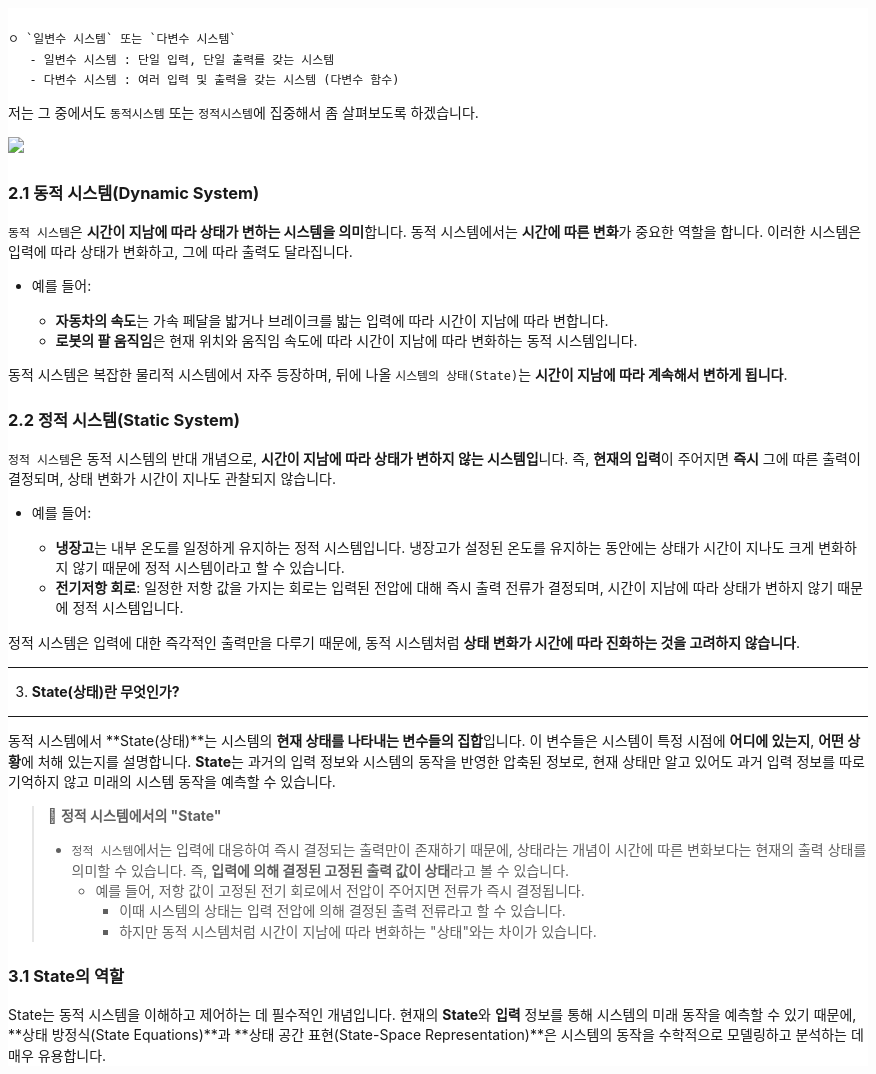 ```

ㅇ `일변수 시스템` 또는 `다변수 시스템`
   - 일변수 시스템 : 단일 입력, 단일 출력를 갖는 시스템
   - 다변수 시스템 : 여러 입력 및 출력을 갖는 시스템 (다변수 함수)
```

저는 그 중에서도 `동적시스템` 또는 `정적시스템`에 집중해서 좀 살펴보도록 하겠습니다.

![](https://velog.velcdn.com/images/euisuk-chung/post/33be20f5-c6c2-4e57-86d0-f4f7338da48e/image.png)

### 2.1 **동적 시스템(Dynamic System)**

`동적 시스템`은 **시간이 지남에 따라 상태가 변하는 시스템을 의미**합니다. 동적 시스템에서는 **시간에 따른 변화**가 중요한 역할을 합니다. 이러한 시스템은 입력에 따라 상태가 변화하고, 그에 따라 출력도 달라집니다.

* 예를 들어:
  
  + **자동차의 속도**는 가속 페달을 밟거나 브레이크를 밟는 입력에 따라 시간이 지남에 따라 변합니다.
  + **로봇의 팔 움직임**은 현재 위치와 움직임 속도에 따라 시간이 지남에 따라 변화하는 동적 시스템입니다.

동적 시스템은 복잡한 물리적 시스템에서 자주 등장하며, 뒤에 나올 `시스템의 상태(State)`는 **시간이 지남에 따라 계속해서 변하게 됩니다**.

### 2.2 **정적 시스템(Static System)**

`정적 시스템`은 동적 시스템의 반대 개념으로, **시간이 지남에 따라 상태가 변하지 않는 시스템입**니다. 즉, **현재의 입력**이 주어지면 **즉시** 그에 따른 출력이 결정되며, 상태 변화가 시간이 지나도 관찰되지 않습니다.

* 예를 들어:
  
  + **냉장고**는 내부 온도를 일정하게 유지하는 정적 시스템입니다. 냉장고가 설정된 온도를 유지하는 동안에는 상태가 시간이 지나도 크게 변화하지 않기 때문에 정적 시스템이라고 할 수 있습니다.
  + **전기저항 회로**: 일정한 저항 값을 가지는 회로는 입력된 전압에 대해 즉시 출력 전류가 결정되며, 시간이 지남에 따라 상태가 변하지 않기 때문에 정적 시스템입니다.

정적 시스템은 입력에 대한 즉각적인 출력만을 다루기 때문에, 동적 시스템처럼 **상태 변화가 시간에 따라 진화하는 것을 고려하지 않습니다**.

---

3. **State(상태)란 무엇인가?**
-----------------------

동적 시스템에서 **State(상태)**는 시스템의 **현재 상태를 나타내는 변수들의 집합**입니다. 이 변수들은 시스템이 특정 시점에 **어디에 있는지**, **어떤 상황**에 처해 있는지를 설명합니다. **State**는 과거의 입력 정보와 시스템의 동작을 반영한 압축된 정보로, 현재 상태만 알고 있어도 과거 입력 정보를 따로 기억하지 않고 미래의 시스템 동작을 예측할 수 있습니다.

> 🤔 **정적 시스템에서의 "State"**
> 
> * `정적 시스템`에서는 입력에 대응하여 즉시 결정되는 출력만이 존재하기 때문에, 상태라는 개념이 시간에 따른 변화보다는 현재의 출력 상태를 의미할 수 있습니다. 즉, **입력에 의해 결정된 고정된 출력 값이 상태**라고 볼 수 있습니다.
>   + 예를 들어, 저항 값이 고정된 전기 회로에서 전압이 주어지면 전류가 즉시 결정됩니다.
>     - 이때 시스템의 상태는 입력 전압에 의해 결정된 출력 전류라고 할 수 있습니다.
>     - 하지만 동적 시스템처럼 시간이 지남에 따라 변화하는 "상태"와는 차이가 있습니다.

### 3.1 **State의 역할**

State는 동적 시스템을 이해하고 제어하는 데 필수적인 개념입니다. 현재의 **State**와 **입력** 정보를 통해 시스템의 미래 동작을 예측할 수 있기 때문에, **상태 방정식(State Equations)**과 **상태 공간 표현(State-Space Representation)**은 시스템의 동작을 수학적으로 모델링하고 분석하는 데 매우 유용합니다.
